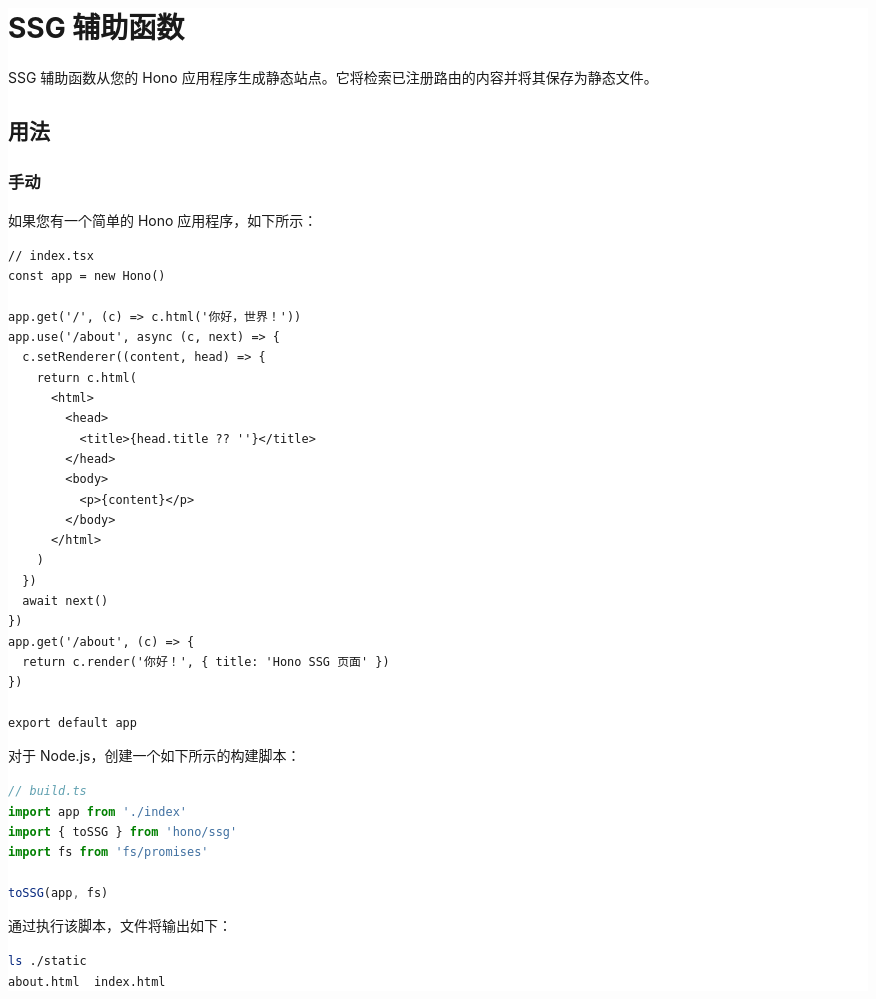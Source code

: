 # SSG 辅助函数

SSG 辅助函数从您的 Hono 应用程序生成静态站点。它将检索已注册路由的内容并将其保存为静态文件。

## 用法

### 手动

如果您有一个简单的 Hono 应用程序，如下所示：

```tsx
// index.tsx
const app = new Hono()

app.get('/', (c) => c.html('你好，世界！'))
app.use('/about', async (c, next) => {
  c.setRenderer((content, head) => {
    return c.html(
      <html>
        <head>
          <title>{head.title ?? ''}</title>
        </head>
        <body>
          <p>{content}</p>
        </body>
      </html>
    )
  })
  await next()
})
app.get('/about', (c) => {
  return c.render('你好！', { title: 'Hono SSG 页面' })
})

export default app
```

对于 Node.js，创建一个如下所示的构建脚本：

```ts
// build.ts
import app from './index'
import { toSSG } from 'hono/ssg'
import fs from 'fs/promises'

toSSG(app, fs)
```

通过执行该脚本，文件将输出如下：

```bash
ls ./static
about.html  index.html
```
